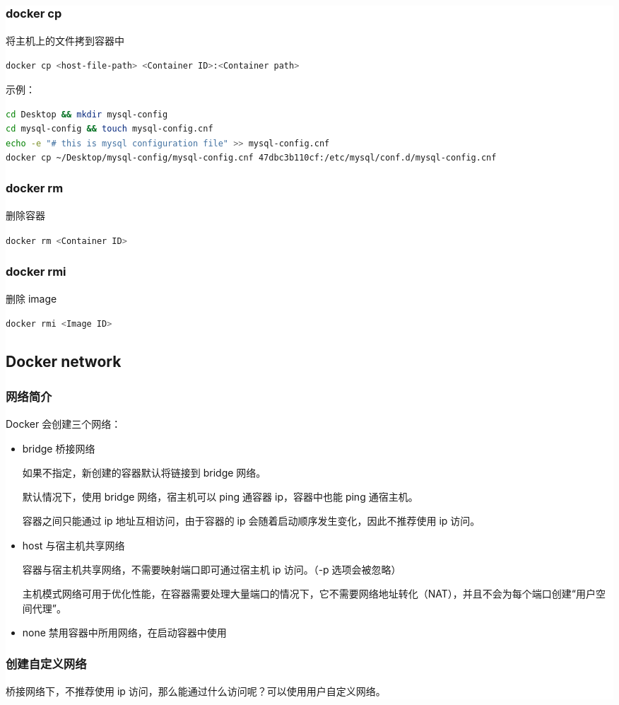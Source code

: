 ### docker cp

将主机上的文件拷到容器中

```bash
docker cp <host-file-path> <Container ID>:<Container path>
```

示例：

```bash
cd Desktop && mkdir mysql-config
cd mysql-config && touch mysql-config.cnf
echo -e "# this is mysql configuration file" >> mysql-config.cnf
docker cp ~/Desktop/mysql-config/mysql-config.cnf 47dbc3b110cf:/etc/mysql/conf.d/mysql-config.cnf
```

### docker rm

删除容器

```bash
docker rm <Container ID>
```

### docker rmi

删除 image

```bash
docker rmi <Image ID>
```

## Docker network

### 网络简介

Docker 会创建三个网络：

- bridge 桥接网络

  如果不指定，新创建的容器默认将链接到 bridge 网络。

  默认情况下，使用 bridge 网络，宿主机可以 ping 通容器 ip，容器中也能 ping 通宿主机。

  容器之间只能通过 ip 地址互相访问，由于容器的 ip 会随着启动顺序发生变化，因此不推荐使用 ip 访问。

- host 与宿主机共享网络

  容器与宿主机共享网络，不需要映射端口即可通过宿主机 ip 访问。（-p 选项会被忽略）

  主机模式网络可用于优化性能，在容器需要处理大量端口的情况下，它不需要网络地址转化（NAT），并且不会为每个端口创建“用户空间代理”。

- none 禁用容器中所用网络，在启动容器中使用

### 创建自定义网络

桥接网络下，不推荐使用 ip 访问，那么能通过什么访问呢？可以使用用户自定义网络。
